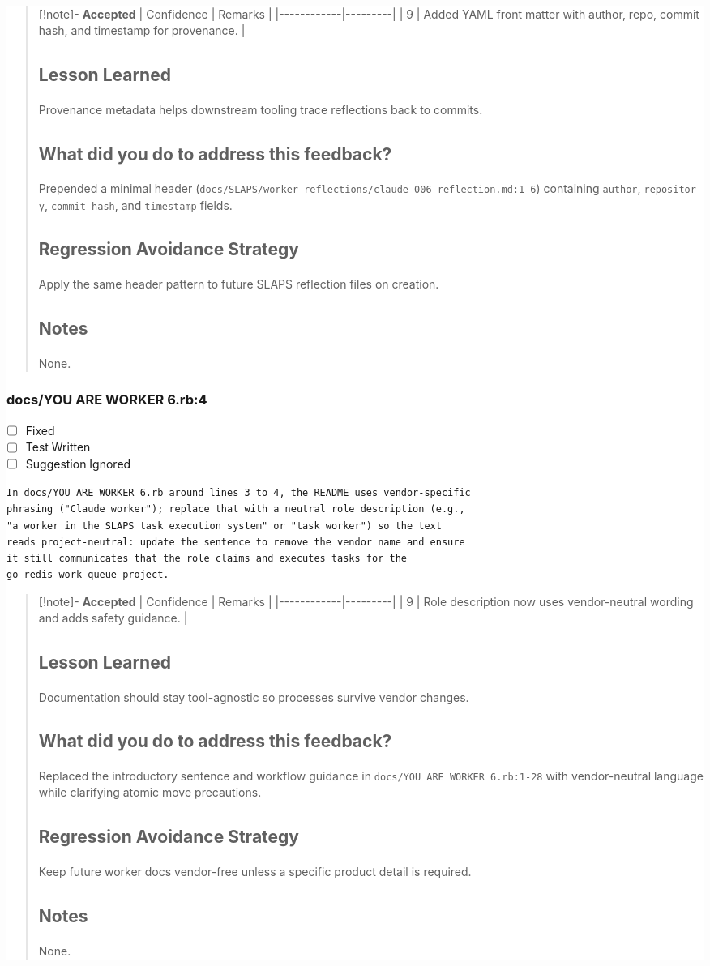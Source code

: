 > [!note]- **Accepted**
> | Confidence | Remarks |
> |------------|---------|
> | 9 | Added YAML front matter with author, repo, commit hash, and timestamp for provenance. |
>
> ## Lesson Learned
>
> Provenance metadata helps downstream tooling trace reflections back to commits.
>
> ## What did you do to address this feedback?
>
> Prepended a minimal header (`docs/SLAPS/worker-reflections/claude-006-reflection.md:1-6`) containing `author`, `repository`, `commit_hash`, and `timestamp` fields.
>
> ## Regression Avoidance Strategy
>
> Apply the same header pattern to future SLAPS reflection files on creation.
>
> ## Notes
>
> None.

### docs/YOU ARE WORKER 6.rb:4

- [ ] Fixed
- [ ] Test Written
- [ ] Suggestion Ignored

```text
In docs/YOU ARE WORKER 6.rb around lines 3 to 4, the README uses vendor-specific
phrasing ("Claude worker"); replace that with a neutral role description (e.g.,
"a worker in the SLAPS task execution system" or "task worker") so the text
reads project-neutral: update the sentence to remove the vendor name and ensure
it still communicates that the role claims and executes tasks for the
go-redis-work-queue project.
```

> [!note]- **Accepted**
> | Confidence | Remarks |
> |------------|---------|
> | 9 | Role description now uses vendor-neutral wording and adds safety guidance. |
>
> ## Lesson Learned
>
> Documentation should stay tool-agnostic so processes survive vendor changes.
>
> ## What did you do to address this feedback?
>
> Replaced the introductory sentence and workflow guidance in `docs/YOU ARE WORKER 6.rb:1-28` with vendor-neutral language while clarifying atomic move precautions.
>
> ## Regression Avoidance Strategy
>
> Keep future worker docs vendor-free unless a specific product detail is required.
>
> ## Notes
>
> None.
